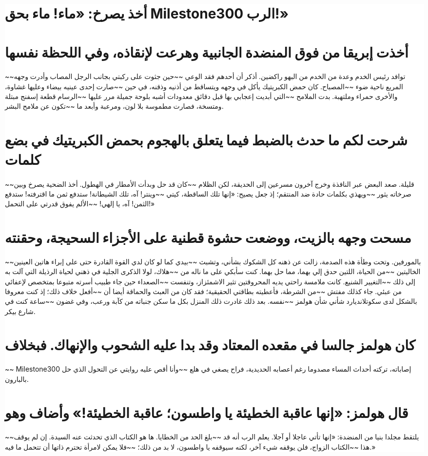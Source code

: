 # أخذ يصرخ: «ماء! ماء بحق  Milestone300  الرب!»

# أخذت إبريقا من فوق المنضدة الجانبية وهرعت لإنقاذه، وفي اللحظة نفسها
~~توافد رئيس الخدم وعدة من الخدم من البهو راكضين. أذكر أن أحدهم فقد الوعي
~~حين جثوت على ركبتي بجانب الرجل المصاب وأدرت وجهه المريع ناحية ضوء
~~المصباح. كان حمض الكبريتيك يأكل في وجهه ويتساقط من أذنيه وذقنه، في حين
~~صارت إحدى عينيه بيضاء وعليها غشاوة، والأخرى حمراء وملتهبة. بدت الملامح
~~التي أبديت إعجابي بها قبل دقائق معدودات أشبه بلوحة جميلة مرر عليها
~~الرسام قطعة إسفنج مبتلة ومتسخة، فصارت مطموسة بلا لون، ومرعبة وأبعد ما
~~تكون عن ملامح البشر.

# شرحت لكم ما حدث بالضبط فيما يتعلق بالهجوم بحمض الكبريتيك في بضع كلمات
~~قليلة. صعد البعض عبر النافذة وخرج آخرون مسرعين إلى الحديقة، لكن الظلام
~~كان قد حل وبدأت الأمطار في الهطول. أخذ الضحية يصرخ وبين صرخاته يثور
~~ويهذي بكلمات حادة ضد المنتقم؛ إذ جعل يصيح: «إنها تلك الساقطة، كيتي
~~وينتر! آه، تلك الشيطانة! ستدفع ثمن ما اقترفته! ستدفع الثمن! آه، يا إلهي!
~~الألم يفوق قدرتي على التحمل!»

# مسحت وجهه بالزيت، ووضعت حشوة قطنية على الأجزاء السحيجة، وحقنته
~~بالمورفين. وتحت وطأة هذه الصدمة، زالت عن ذهنه كل الشكوك بشأني، وتشبث
~~بيدي كما لو كان لدي القوة القادرة حتى على إبراء هاتين العينين الخاليتين
~~من الحياة، اللتين حدق إلي بهما، مما حل بهما. كنت سأبكي على ما ناله من
~~هلاك، لولا الذكرى الجلية في ذهني لحياة الرذيلة التي آلت به إلى ذلك
~~التغيير الشنيع. كانت ملامسة راحتي يديه المحروقتين تثير الاشمئزاز، وتنفست
~~الصعداء حين جاء طبيب أسرته متبوعا بمتخصص لإعفائي من عبئي. جاء كذلك مفتش
~~من الشرطة، فأعطيته بطاقتي الحقيقية؛ فقد كان من العبث والحماقة أيضا أن
~~أفعل خلاف ذلك؛ إذ كنت معروفا بالشكل لدى سكوتلانديارد شأني شأن هولمز
~~نفسه. بعد ذلك غادرت ذلك المنزل بكل ما سكن جنباته من كآبة ورعب، وفي غضون
~~ساعة كنت في شارع بيكر.

# كان هولمز جالسا في مقعده المعتاد وقد بدا عليه الشحوب والإنهاك. فبخلاف
~~  Milestone300  إصاباته، تركته أحداث المساء مصدوما رغم أعصابه الحديدية، فراح يصغي في هلع
~~وأنا أقص عليه روايتي عن التحول الذي حل بالبارون.

# قال هولمز: «إنها عاقبة الخطيئة يا واطسون؛ عاقبة الخطيئة!» وأضاف وهو
~~يلتقط مجلدا بنيا من المنضدة: «إنها تأتي عاجلا أو آجلا. يعلم الرب أنه قد
~~بلغ الحد من الخطايا. ها هو الكتاب الذي تحدثت عنه السيدة. إن لم يوقف هذا
~~الكتاب الزواج، فلن يوقفه شيء آخر، لكنه سيوقفه يا واطسون، لا بد من ذلك؛
~~فلا يمكن لامرأة تحترم ذاتها أن تتحمل ما فيه.»
